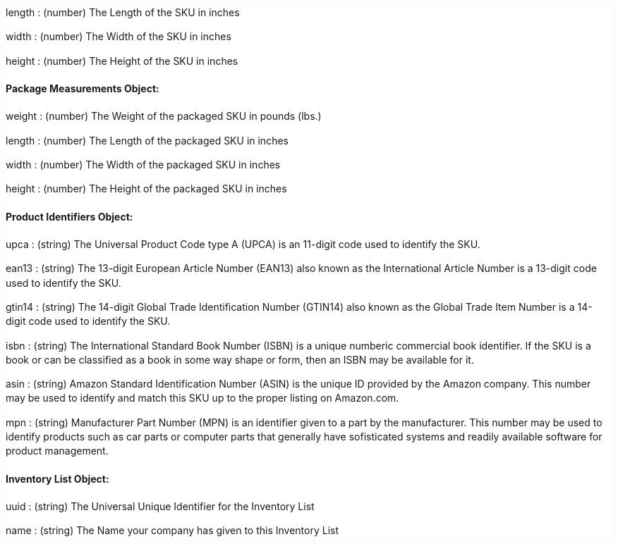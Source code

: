 length
: (number) The Length of the SKU in inches

width
: (number) The Width of the SKU in inches

height
: (number) The Height of the SKU in inches

#### Package Measurements Object:

weight
: (number) The Weight of the packaged SKU in pounds (lbs.)

length
: (number) The Length of the packaged SKU in inches

width
: (number) The Width of the packaged SKU in inches

height
: (number) The Height of the packaged SKU in inches

#### Product Identifiers Object:

upca
: (string) The Universal Product Code type A (UPCA) is an 11-digit code used to identify the SKU.

ean13
: (string) The 13-digit European Article Number (EAN13) also known as the International Article Number is a 13-digit code used to identify the SKU.

gtin14
: (string) The 14-digit Global Trade Identification Number (GTIN14) also known as the Global Trade Item Number is a 14-digit code used to identify the SKU.

isbn
: (string) The International Standard Book Number (ISBN) is a unique numberic commercial book identifier. If the SKU is a book or can be classified as a book in some way shape or form, then an ISBN may be available for it.

asin
: (string) Amazon Standard Identification Number (ASIN) is the unique ID provided by the Amazon company. This number may be used to identify and match this SKU up to the proper listing on Amazon.com.

mpn
: (string) Manufacturer Part Number (MPN) is an identifier given to a part by the manufacturer. This number may be used to identify products such as car parts or computer parts that generally have sofisticated systems and readily available software for product management.

#### Inventory List Object:

uuid
: (string) The Universal Unique Identifier for the Inventory List

name
: (string) The Name your company has given to this Inventory List
